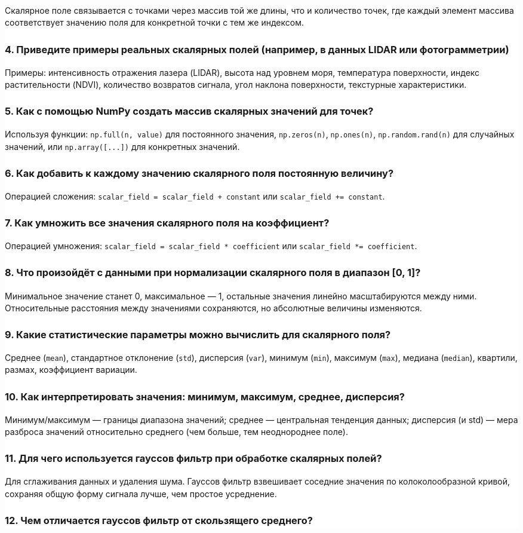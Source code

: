 Скалярное поле связывается с точками через массив той же длины, что и количество точек, где каждый элемент массива соответствует значению поля для конкретной точки с тем же индексом.

### 4. Приведите примеры реальных скалярных полей (например, в данных LIDAR или фотограмметрии)

Примеры: интенсивность отражения лазера (LIDAR), высота над уровнем моря, температура поверхности, индекс растительности (NDVI), количество возвратов сигнала, угол наклона поверхности, текстурные характеристики.

### 5. Как с помощью NumPy создать массив скалярных значений для точек?

Используя функции: `np.full(n, value)` для постоянного значения, `np.zeros(n)`, `np.ones(n)`, `np.random.rand(n)` для случайных значений, или `np.array([...])` для конкретных значений.

### 6. Как добавить к каждому значению скалярного поля постоянную величину?

Операцией сложения: `scalar_field = scalar_field + constant` или `scalar_field += constant`.

### 7. Как умножить все значения скалярного поля на коэффициент?

Операцией умножения: `scalar_field = scalar_field * coefficient` или `scalar_field *= coefficient`.

### 8. Что произойдёт с данными при нормализации скалярного поля в диапазон [0, 1]?

Минимальное значение станет 0, максимальное — 1, остальные значения линейно масштабируются между ними. Относительные расстояния между значениями сохраняются, но абсолютные величины изменяются.

### 9. Какие статистические параметры можно вычислить для скалярного поля?

Среднее (`mean`), стандартное отклонение (`std`), дисперсия (`var`), минимум (`min`), максимум (`max`), медиана (`median`), квартили, размах, коэффициент вариации.

### 10. Как интерпретировать значения: минимум, максимум, среднее, дисперсия?

Минимум/максимум — границы диапазона значений; среднее — центральная тенденция данных; дисперсия (и std) — мера разброса значений относительно среднего (чем больше, тем неоднороднее поле).

### 11. Для чего используется гауссов фильтр при обработке скалярных полей?

Для сглаживания данных и удаления шума. Гауссов фильтр взвешивает соседние значения по колоколообразной кривой, сохраняя общую форму сигнала лучше, чем простое усреднение.

### 12. Чем отличается гауссов фильтр от скользящего среднего?
